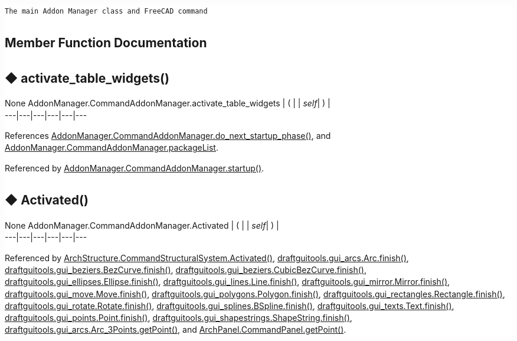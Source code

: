     
    
    The main Addon Manager class and FreeCAD command

## Member Function Documentation

## ◆ activate_table_widgets()

None AddonManager.CommandAddonManager.activate_table_widgets  | ( |  | _self_| ) |   
---|---|---|---|---|---  
  
References
[AddonManager.CommandAddonManager.do_next_startup_phase()](../../d3/d48/classAddonManager_1_1CommandAddonManager.html#afc0b4e496960a62e610043b953ec028b),
and
[AddonManager.CommandAddonManager.packageList](../../d3/d48/classAddonManager_1_1CommandAddonManager.html#ad8169fc92c91c669b9d8ab582dc7acfb).

Referenced by
[AddonManager.CommandAddonManager.startup()](../../d3/d48/classAddonManager_1_1CommandAddonManager.html#a6dfd103034d4ae8f83c23abe93c6317e).

## ◆ Activated()

None AddonManager.CommandAddonManager.Activated  | ( |  | _self_| ) |   
---|---|---|---|---|---  
  
Referenced by
[ArchStructure.CommandStructuralSystem.Activated()](../../d7/da2/classArchStructure_1_1CommandStructuralSystem.html#ad9fb6a22ed31e00ef9c24c49d987d59c),
[draftguitools.gui_arcs.Arc.finish()](../../da/d4f/classdraftguitools_1_1gui__arcs_1_1Arc.html#a2262d966a879bfa9b71d9c699e6929b2),
[draftguitools.gui_beziers.BezCurve.finish()](../../d2/dce/classdraftguitools_1_1gui__beziers_1_1BezCurve.html#a6b4598d09cb7c1f0b06fe1b96cc9096f),
[draftguitools.gui_beziers.CubicBezCurve.finish()](../../de/d5e/classdraftguitools_1_1gui__beziers_1_1CubicBezCurve.html#abadcbdae43b1e54d516d249c71fc0991),
[draftguitools.gui_ellipses.Ellipse.finish()](../../db/d98/classdraftguitools_1_1gui__ellipses_1_1Ellipse.html#aa534628f13f8ad6effacb1fcbd76bb2a),
[draftguitools.gui_lines.Line.finish()](../../da/d8f/classdraftguitools_1_1gui__lines_1_1Line.html#a622af4e1166f892f860b86d3d1e3f053),
[draftguitools.gui_mirror.Mirror.finish()](../../d8/dbd/classdraftguitools_1_1gui__mirror_1_1Mirror.html#a73d8f0dba4d186590485bf972fa8e25d),
[draftguitools.gui_move.Move.finish()](../../d2/df5/classdraftguitools_1_1gui__move_1_1Move.html#aa2c8c371106351f316c238f67bf7accf),
[draftguitools.gui_polygons.Polygon.finish()](../../df/d3d/classdraftguitools_1_1gui__polygons_1_1Polygon.html#a06317245940b6d99d62b0823d657dcb2),
[draftguitools.gui_rectangles.Rectangle.finish()](../../dd/d46/classdraftguitools_1_1gui__rectangles_1_1Rectangle.html#a7ba174f4093affb5af55e58c804a527d),
[draftguitools.gui_rotate.Rotate.finish()](../../d5/d4b/classdraftguitools_1_1gui__rotate_1_1Rotate.html#ad60faae5b86f1d2c74f045c2291ae6dd),
[draftguitools.gui_splines.BSpline.finish()](../../d1/d3f/classdraftguitools_1_1gui__splines_1_1BSpline.html#ab00ba1111a2b9d2afcee43a0396a4cd5),
[draftguitools.gui_texts.Text.finish()](../../d1/d46/classdraftguitools_1_1gui__texts_1_1Text.html#a3fe64be64c77319af1f265609dd8e985),
[draftguitools.gui_points.Point.finish()](../../d7/dc7/classdraftguitools_1_1gui__points_1_1Point.html#ac55499c15db7b01680f41b3f3dd32477),
[draftguitools.gui_shapestrings.ShapeString.finish()](../../db/d17/classdraftguitools_1_1gui__shapestrings_1_1ShapeString.html#af7a14bf7135177bc521cfa7a9123b2bf),
[draftguitools.gui_arcs.Arc_3Points.getPoint()](../../d4/d32/classdraftguitools_1_1gui__arcs_1_1Arc__3Points.html#addd65326b504c7bf765526ef2db14321),
and
[ArchPanel.CommandPanel.getPoint()](../../d9/d86/classArchPanel_1_1CommandPanel.html#ad968284b7adc2bee10d76a20c1a4c7fb).
